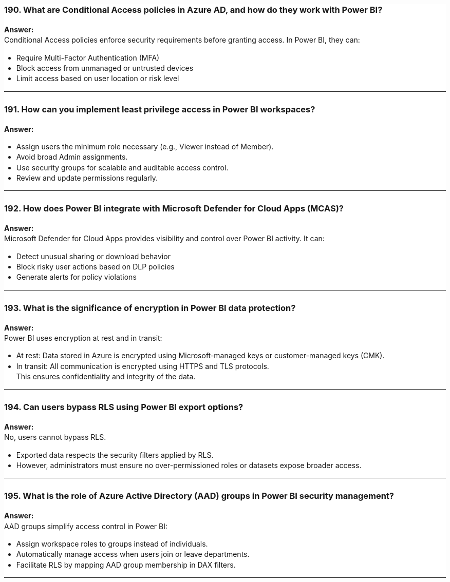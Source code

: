 ### 190. What are Conditional Access policies in Azure AD, and how do they work with Power BI?
**Answer:**  
Conditional Access policies enforce security requirements before granting access. In Power BI, they can:  
- Require Multi-Factor Authentication (MFA)  
- Block access from unmanaged or untrusted devices  
- Limit access based on user location or risk level  
---

### 191. How can you implement least privilege access in Power BI workspaces?
**Answer:**  
- Assign users the minimum role necessary (e.g., Viewer instead of Member).  
- Avoid broad Admin assignments.  
- Use security groups for scalable and auditable access control.  
- Review and update permissions regularly.  
---

### 192. How does Power BI integrate with Microsoft Defender for Cloud Apps (MCAS)?
**Answer:**  
Microsoft Defender for Cloud Apps provides visibility and control over Power BI activity. It can:  
- Detect unusual sharing or download behavior  
- Block risky user actions based on DLP policies  
- Generate alerts for policy violations  
---

### 193. What is the significance of encryption in Power BI data protection?
**Answer:**  
Power BI uses encryption at rest and in transit:  
- At rest: Data stored in Azure is encrypted using Microsoft-managed keys or customer-managed keys (CMK).  
- In transit: All communication is encrypted using HTTPS and TLS protocols.  
This ensures confidentiality and integrity of the data.  
---

### 194. Can users bypass RLS using Power BI export options?
**Answer:**  
No, users cannot bypass RLS.  
- Exported data respects the security filters applied by RLS.  
- However, administrators must ensure no over-permissioned roles or datasets expose broader access.  
---

### 195. What is the role of Azure Active Directory (AAD) groups in Power BI security management?
**Answer:**  
AAD groups simplify access control in Power BI:  
- Assign workspace roles to groups instead of individuals.  
- Automatically manage access when users join or leave departments.  
- Facilitate RLS by mapping AAD group membership in DAX filters.  
---
